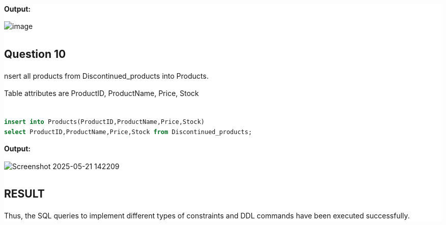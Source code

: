 **Output:**

![image](https://github.com/user-attachments/assets/3e2ad640-ae42-4116-91c4-1b3c20c6d296)


**Question 10**
---
nsert all products from Discontinued_products into Products.

Table attributes are ProductID, ProductName, Price, Stock

```sql

insert into Products(ProductID,ProductName,Price,Stock)
select ProductID,ProductName,Price,Stock from Discontinued_products; 

```

**Output:**

![Screenshot 2025-05-21 142209](https://github.com/user-attachments/assets/530f965e-9963-476d-9c24-cbc144c11b27)



## RESULT
Thus, the SQL queries to implement different types of constraints and DDL commands have been executed successfully.
